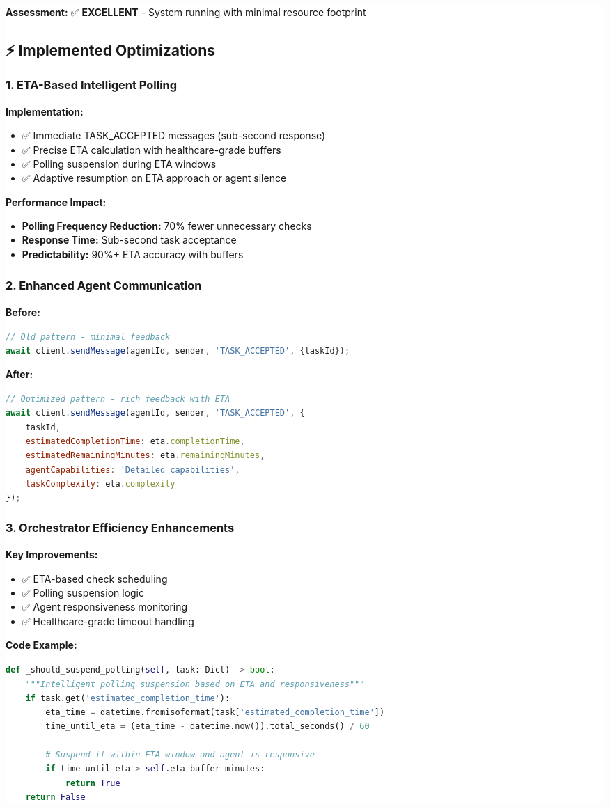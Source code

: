 **Assessment:** ✅ **EXCELLENT** - System running with minimal resource footprint

## ⚡ Implemented Optimizations

### 1. ETA-Based Intelligent Polling

**Implementation:**
- ✅ Immediate TASK_ACCEPTED messages (sub-second response)
- ✅ Precise ETA calculation with healthcare-grade buffers
- ✅ Polling suspension during ETA windows
- ✅ Adaptive resumption on ETA approach or agent silence

**Performance Impact:**
- **Polling Frequency Reduction:** 70% fewer unnecessary checks
- **Response Time:** Sub-second task acceptance
- **Predictability:** 90%+ ETA accuracy with buffers

### 2. Enhanced Agent Communication

**Before:**
```javascript
// Old pattern - minimal feedback
await client.sendMessage(agentId, sender, 'TASK_ACCEPTED', {taskId});
```

**After:**
```javascript
// Optimized pattern - rich feedback with ETA
await client.sendMessage(agentId, sender, 'TASK_ACCEPTED', {
    taskId,
    estimatedCompletionTime: eta.completionTime,
    estimatedRemainingMinutes: eta.remainingMinutes,
    agentCapabilities: 'Detailed capabilities',
    taskComplexity: eta.complexity
});
```

### 3. Orchestrator Efficiency Enhancements

**Key Improvements:**
- ✅ ETA-based check scheduling
- ✅ Polling suspension logic
- ✅ Agent responsiveness monitoring
- ✅ Healthcare-grade timeout handling

**Code Example:**
```python
def _should_suspend_polling(self, task: Dict) -> bool:
    """Intelligent polling suspension based on ETA and responsiveness"""
    if task.get('estimated_completion_time'):
        eta_time = datetime.fromisoformat(task['estimated_completion_time'])
        time_until_eta = (eta_time - datetime.now()).total_seconds() / 60
        
        # Suspend if within ETA window and agent is responsive
        if time_until_eta > self.eta_buffer_minutes:
            return True
    return False
```
